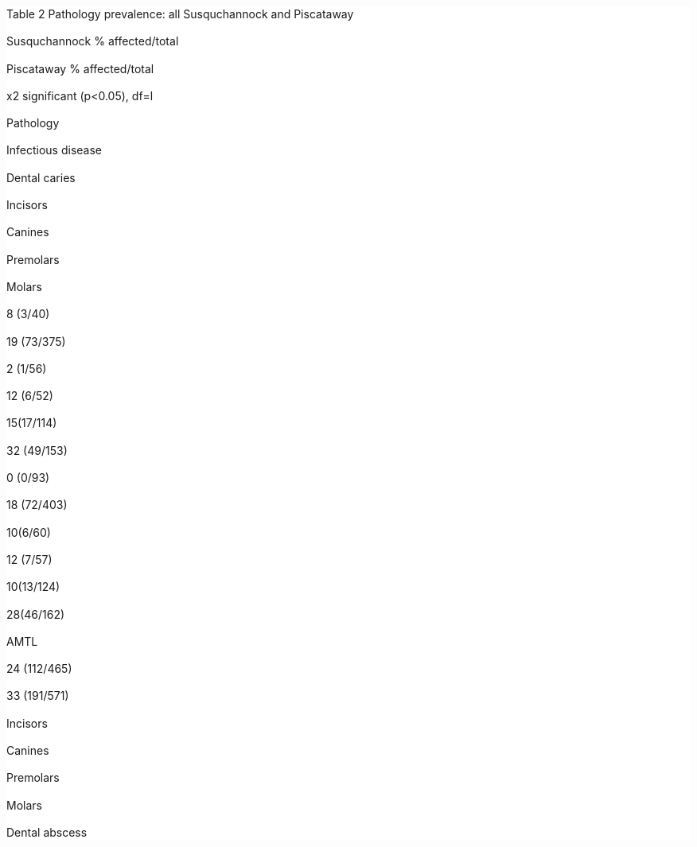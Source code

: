  Table 2 Pathology prevalence: all Susquchannock and Piscataway

 Susquchannock
 % affected/total

 Piscataway
 % affected/total

 x2 significant
 (p<0.05), df=l

 Pathology

 Infectious disease

 Dental caries

 Incisors

 Canines

 Premolars

 Molars

 8 (3/40)

 19 (73/375)

 2 (1/56)

 12 (6/52)

 15(17/114)

 32 (49/153)

 0 (0/93)

 18 (72/403)

 10(6/60)

 12 (7/57)

 10(13/124)

 28(46/162)

 AMTL

 24 (112/465)

 33 (191/571)

 Incisors

 Canines

 Premolars

 Molars

 Dental abscess
